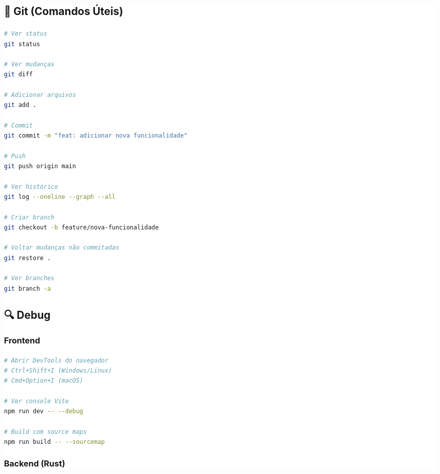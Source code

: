 ```bash
```

## 📝 Git (Comandos Úteis)

```bash
# Ver status
git status

# Ver mudanças
git diff

# Adicionar arquivos
git add .

# Commit
git commit -m "feat: adicionar nova funcionalidade"

# Push
git push origin main

# Ver histórico
git log --oneline --graph --all

# Criar branch
git checkout -b feature/nova-funcionalidade

# Voltar mudanças não commitadas
git restore .

# Ver branches
git branch -a
```

## 🔍 Debug

### Frontend

```bash
# Abrir DevTools do navegador
# Ctrl+Shift+I (Windows/Linux)
# Cmd+Option+I (macOS)

# Ver console Vite
npm run dev -- --debug

# Build com source maps
npm run build -- --sourcemap
```

### Backend (Rust)
